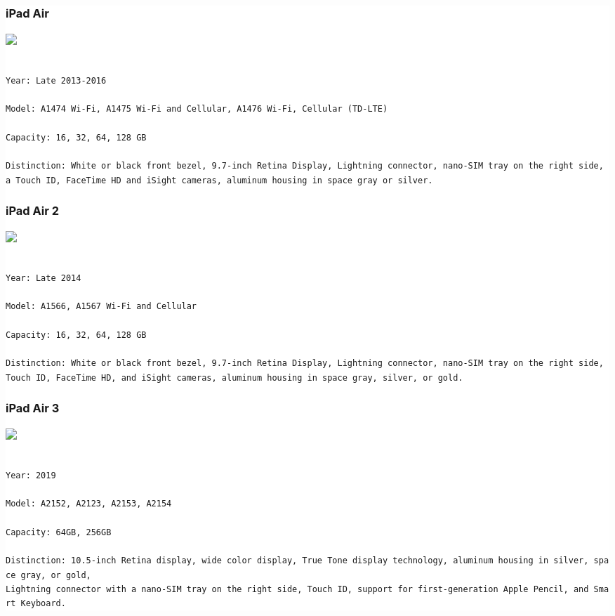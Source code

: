 ### iPad Air

<img src="https://cdn.iphonelife.com/sites/iphonelife.com/files/styles/medium_width_breakpoints_theme_newmango_mobile_1x/public/IPADAIR_2.jpg?itok=vP-fQocx" width="300">

```

Year: Late 2013-2016

Model: A1474 Wi-Fi, A1475 Wi-Fi and Cellular, A1476 Wi-Fi, Cellular (TD-LTE)

Capacity: 16, 32, 64, 128 GB

Distinction: White or black front bezel, 9.7-inch Retina Display, Lightning connector, nano-SIM tray on the right side, a Touch ID, FaceTime HD and iSight cameras, aluminum housing in space gray or silver.

```

### iPad Air 2

<img src="https://cdn.iphonelife.com/sites/iphonelife.com/files/styles/medium_width_breakpoints_theme_newmango_mobile_1x/public/ipadair2_2.jpg?itok=5uAd9IDy" width="300">

```

Year: Late 2014

Model: A1566, A1567 Wi-Fi and Cellular 

Capacity: 16, 32, 64, 128 GB

Distinction: White or black front bezel, 9.7-inch Retina Display, Lightning connector, nano-SIM tray on the right side, 
Touch ID, FaceTime HD, and iSight cameras, aluminum housing in space gray, silver, or gold.

```

### iPad Air 3

<img src="https://cdn.iphonelife.com/sites/iphonelife.com/files/styles/full_width_wide_1x/public/screen_shot_2019-03-20_at_4.27.46_pm.png?itok=KjxAJCp9" width="300">

```

Year: 2019

Model: A2152, A2123, A2153, A2154

Capacity: 64GB, 256GB

Distinction: 10.5-inch Retina display, wide color display, True Tone display technology, aluminum housing in silver, space gray, or gold, 
Lightning connector with a nano-SIM tray on the right side, Touch ID, support for first-generation Apple Pencil, and Smart Keyboard.

```
